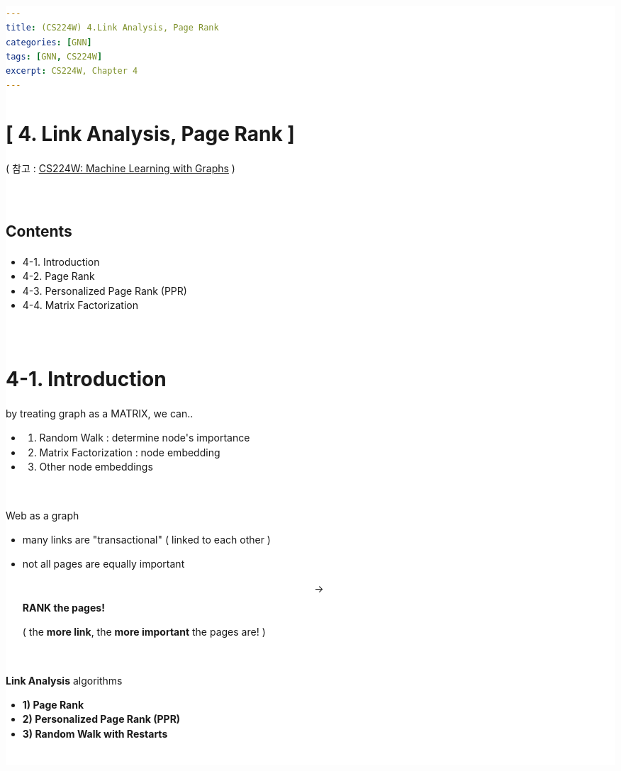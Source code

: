 ```yaml
---
title: (CS224W) 4.Link Analysis, Page Rank
categories: [GNN]
tags: [GNN, CS224W]
excerpt: CS224W, Chapter 4
---
```


<script src="https://cdn.mathjax.org/mathjax/latest/MathJax.js?config=TeX-AMS-MML_HTMLorMML" type="text/javascript"></script>

# [ 4. Link Analysis, Page Rank ]

( 참고 : [CS224W: Machine Learning with Graphs](http://web.stanford.edu/class/cs224w/) )

<br>

## Contents

- 4-1. Introduction
- 4-2. Page Rank
- 4-3. Personalized Page Rank (PPR)
- 4-4. Matrix Factorization

<br>

# 4-1. Introduction

by treating graph as a MATRIX, we can..

- 1) Random Walk : determine node's importance
- 2) Matrix Factorization : node embedding
- 3) Other node embeddings

<br>

Web as a graph

- many links are "transactional" ( linked to each other )

- not all pages are equally important

  $$\rightarrow$$ **RANK the pages!**

  ( the **more link**, the **more important** the pages are! )

<br>

**Link Analysis** algorithms

- **1) Page Rank**
- **2) Personalized Page Rank (PPR)**
- **3) Random Walk with Restarts**

<br>
